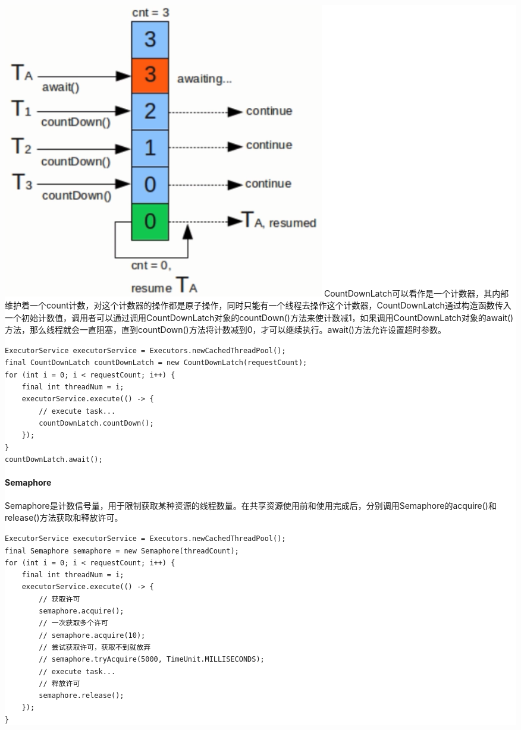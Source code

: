 ![CountDownLatch](./CountDownLatch.png)
CountDownLatch可以看作是一个计数器，其内部维护着一个count计数，对这个计数器的操作都是原子操作，同时只能有一个线程去操作这个计数器，CountDownLatch通过构造函数传入一个初始计数值，调用者可以通过调用CountDownLatch对象的countDown()方法来使计数减1，如果调用CountDownLatch对象的await()方法，那么线程就会一直阻塞，直到countDown()方法将计数减到0，才可以继续执行。await()方法允许设置超时参数。

```
ExecutorService executorService = Executors.newCachedThreadPool();
final CountDownLatch countDownLatch = new CountDownLatch(requestCount);
for (int i = 0; i < requestCount; i++) {
    final int threadNum = i;
    executorService.execute(() -> {
        // execute task...
        countDownLatch.countDown();
    });
}
countDownLatch.await();
```
#### Semaphore
Semaphore是计数信号量，用于限制获取某种资源的线程数量。在共享资源使用前和使用完成后，分别调用Semaphore的acquire()和release()方法获取和释放许可。
```
ExecutorService executorService = Executors.newCachedThreadPool();
final Semaphore semaphore = new Semaphore(threadCount);
for (int i = 0; i < requestCount; i++) {
    final int threadNum = i;
    executorService.execute(() -> {
        // 获取许可
        semaphore.acquire();
        // 一次获取多个许可
        // semaphore.acquire(10);
        // 尝试获取许可，获取不到就放弃
        // semaphore.tryAcquire(5000, TimeUnit.MILLISECONDS);
        // execute task...
        // 释放许可
        semaphore.release();
    });
}
```
